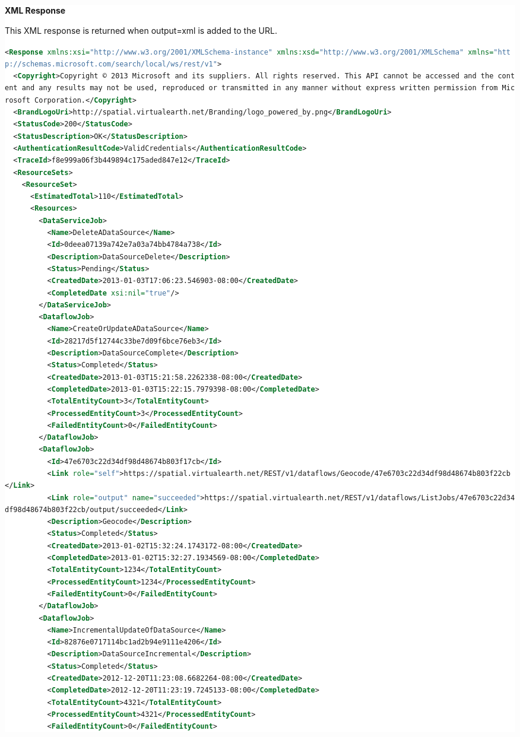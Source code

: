```json
```  
  
 **XML Response**  
  
 This XML response is returned when output=xml is added to the URL.  
  
```xml
<Response xmlns:xsi="http://www.w3.org/2001/XMLSchema-instance" xmlns:xsd="http://www.w3.org/2001/XMLSchema" xmlns="http://schemas.microsoft.com/search/local/ws/rest/v1">  
  <Copyright>Copyright © 2013 Microsoft and its suppliers. All rights reserved. This API cannot be accessed and the content and any results may not be used, reproduced or transmitted in any manner without express written permission from Microsoft Corporation.</Copyright>  
  <BrandLogoUri>http://spatial.virtualearth.net/Branding/logo_powered_by.png</BrandLogoUri>  
  <StatusCode>200</StatusCode>  
  <StatusDescription>OK</StatusDescription>  
  <AuthenticationResultCode>ValidCredentials</AuthenticationResultCode>  
  <TraceId>f8e999a06f3b449894c175aded847e12</TraceId>  
  <ResourceSets>  
    <ResourceSet>  
      <EstimatedTotal>110</EstimatedTotal>  
      <Resources>  
        <DataServiceJob>  
          <Name>DeleteADataSource</Name>  
          <Id>0deea07139a742e7a03a74bb4784a738</Id>  
          <Description>DataSourceDelete</Description>  
          <Status>Pending</Status>  
          <CreatedDate>2013-01-03T17:06:23.546903-08:00</CreatedDate>  
          <CompletedDate xsi:nil="true"/>  
        </DataServiceJob>  
        <DataflowJob>  
          <Name>CreateOrUpdateADataSource</Name>  
          <Id>28217d5f12744c33be7d09f6bce76eb3</Id>  
          <Description>DataSourceComplete</Description>  
          <Status>Completed</Status>  
          <CreatedDate>2013-01-03T15:21:58.2262338-08:00</CreatedDate>  
          <CompletedDate>2013-01-03T15:22:15.7979398-08:00</CompletedDate>  
          <TotalEntityCount>3</TotalEntityCount>  
          <ProcessedEntityCount>3</ProcessedEntityCount>  
          <FailedEntityCount>0</FailedEntityCount>  
        </DataflowJob>  
        <DataflowJob>  
          <Id>47e6703c22d34df98d48674b803f17cb</Id>  
          <Link role="self">https://spatial.virtualearth.net/REST/v1/dataflows/Geocode/47e6703c22d34df98d48674b803f22cb</Link>  
          <Link role="output" name="succeeded">https://spatial.virtualearth.net/REST/v1/dataflows/ListJobs/47e6703c22d34df98d48674b803f22cb/output/succeeded</Link>  
          <Description>Geocode</Description>  
          <Status>Completed</Status>  
          <CreatedDate>2013-01-02T15:32:24.1743172-08:00</CreatedDate>  
          <CompletedDate>2013-01-02T15:32:27.1934569-08:00</CompletedDate>  
          <TotalEntityCount>1234</TotalEntityCount>  
          <ProcessedEntityCount>1234</ProcessedEntityCount>  
          <FailedEntityCount>0</FailedEntityCount>  
        </DataflowJob>  
        <DataflowJob>  
          <Name>IncrementalUpdateOfDataSource</Name>  
          <Id>82876e0717114bc1ad2b94e9111e4206</Id>  
          <Description>DataSourceIncremental</Description>  
          <Status>Completed</Status>  
          <CreatedDate>2012-12-20T11:23:08.6682264-08:00</CreatedDate>  
          <CompletedDate>2012-12-20T11:23:19.7245133-08:00</CompletedDate>  
          <TotalEntityCount>4321</TotalEntityCount>  
          <ProcessedEntityCount>4321</ProcessedEntityCount>  
          <FailedEntityCount>0</FailedEntityCount>  
```